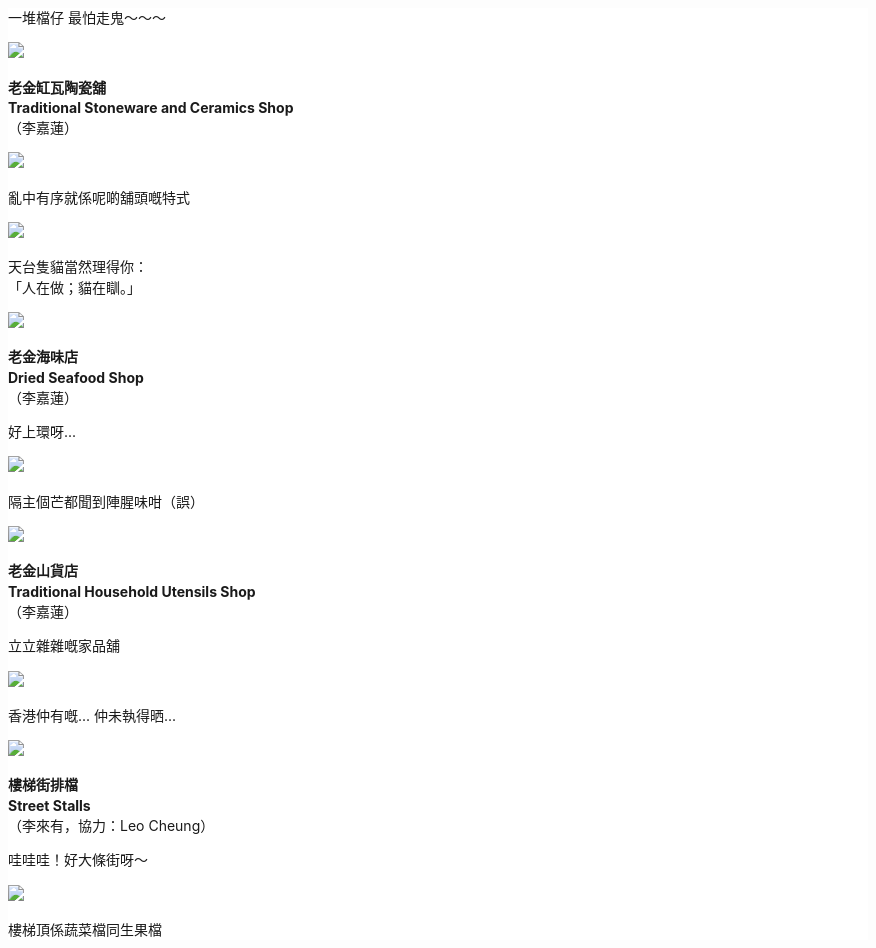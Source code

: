 一堆檔仔 最怕走鬼～～～  

[![](https://c1.staticflickr.com/5/4672/26426627828_a39e16467e_z.jpg)](https://c1.staticflickr.com/5/4672/26426627828_a39e16467e_z.jpg)

**老金缸瓦陶瓷舖**  
**Traditional Stoneware and Ceramics Shop**  
（李嘉蓮）  

[![](https://c1.staticflickr.com/5/4740/26426627238_14cbe0a155_z.jpg)](https://c1.staticflickr.com/5/4740/26426627238_14cbe0a155_z.jpg)

亂中有序就係呢啲舖頭嘅特式  

[![](https://c1.staticflickr.com/5/4742/40298978571_3cbb8b26d4_z.jpg)](https://c1.staticflickr.com/5/4742/40298978571_3cbb8b26d4_z.jpg)

天台隻貓當然理得你：  
「人在做；貓在瞓。」  

[![](https://c1.staticflickr.com/5/4674/40299833611_fea325245e_z.jpg)](https://c1.staticflickr.com/5/4674/40299833611_fea325245e_z.jpg)

**老金海味店**  
**Dried Seafood Shop**  
（李嘉蓮）  
  
好上環呀...  

[![](https://c1.staticflickr.com/5/4750/39402458595_aec709fefd_z.jpg)](https://c1.staticflickr.com/5/4750/39402458595_aec709fefd_z.jpg)

隔主個芒都聞到陣腥味咁（誤）  

[![](https://c1.staticflickr.com/5/4694/25428800117_502a542184_z.jpg)](https://c1.staticflickr.com/5/4694/25428800117_502a542184_z.jpg)

**老金山貨店**  
**Traditional Household Utensils Shop**  
（李嘉蓮）  
  
立立雜雜嘅家品舖  

[![](https://c1.staticflickr.com/5/4705/39402699925_34162c4ff0_z.jpg)](https://c1.staticflickr.com/5/4705/39402699925_34162c4ff0_z.jpg)

香港仲有嘅... 仲未執得晒...  

[![](https://c1.staticflickr.com/5/4767/26427970058_48c8853e8b_z.jpg)](https://c1.staticflickr.com/5/4767/26427970058_48c8853e8b_z.jpg)

**樓梯街排檔**  
**Street Stalls**  
（李來有，協力：Leo Cheung）  
  
哇哇哇！好大條街呀～  

[![](https://c1.staticflickr.com/5/4706/26427967468_600fe97be6_z.jpg)](https://c1.staticflickr.com/5/4706/26427967468_600fe97be6_z.jpg)

樓梯頂係蔬菜檔同生果檔  
